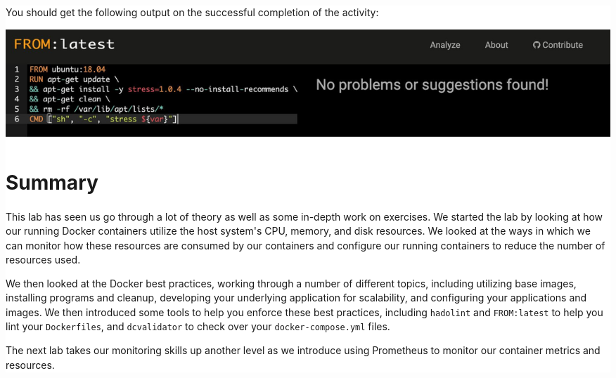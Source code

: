 You should get the following output on the successful completion of the
activity:



![](./images/B15021_12_03.jpg)




Summary
=======


This lab has seen us go through a lot of theory as well as some
in-depth work on exercises. We started the lab by looking at how our
running Docker containers utilize the host system\'s CPU, memory, and
disk resources. We looked at the ways in which we can monitor how these
resources are consumed by our containers and configure our running
containers to reduce the number of resources used.

We then looked at the Docker best practices, working through a number of
different topics, including utilizing base images, installing programs
and cleanup, developing your underlying application for scalability, and
configuring your applications and images. We then introduced some tools
to help you enforce these best practices, including `hadolint`
and `FROM:latest` to help you lint your
`Dockerfiles`, and `dcvalidator` to check over your
`docker-compose.yml` files.

The next lab takes our monitoring skills up another level as we
introduce using Prometheus to monitor our container metrics and
resources.
